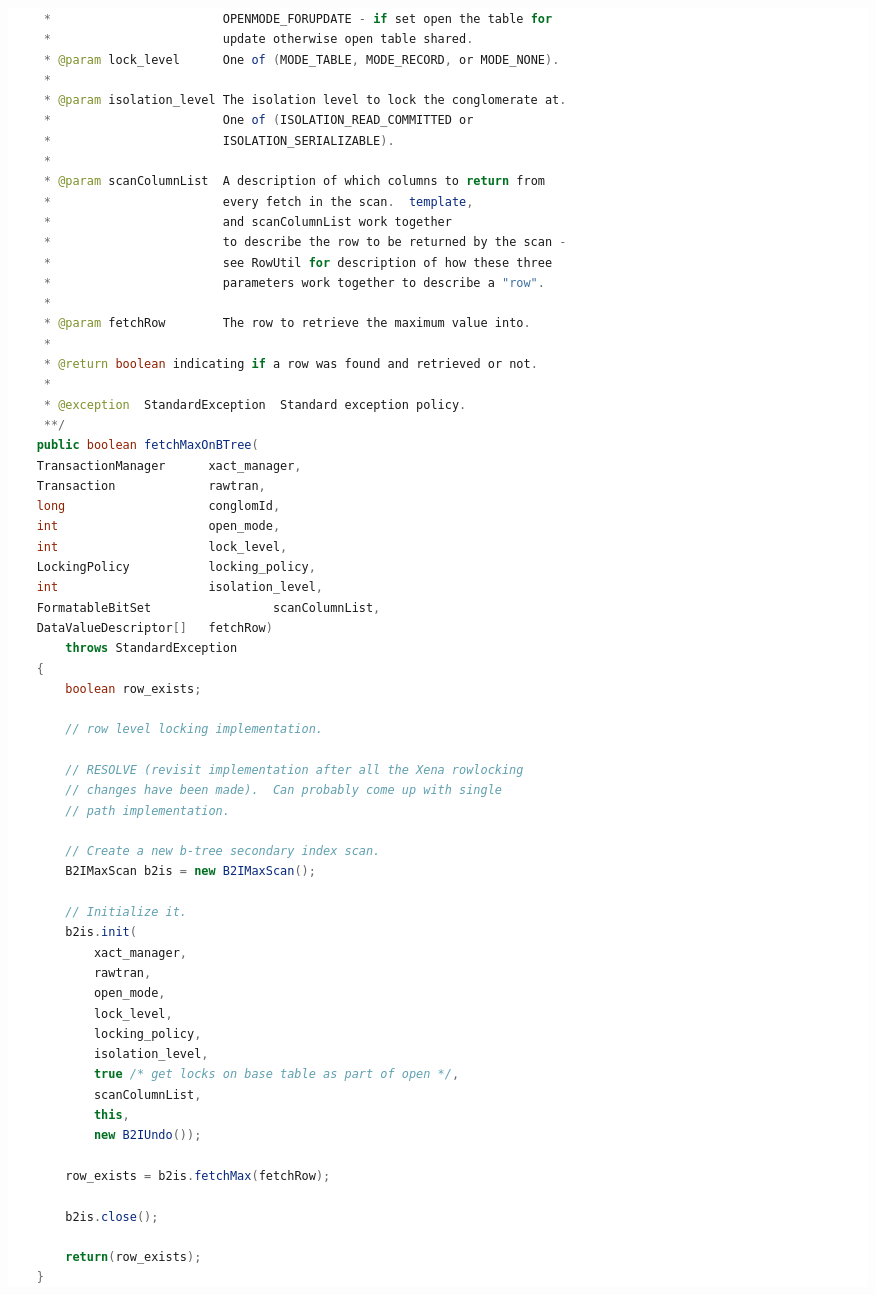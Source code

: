 ```java
     *                        OPENMODE_FORUPDATE - if set open the table for
     *                        update otherwise open table shared.
     * @param lock_level      One of (MODE_TABLE, MODE_RECORD, or MODE_NONE).
     *
     * @param isolation_level The isolation level to lock the conglomerate at.
     *                        One of (ISOLATION_READ_COMMITTED or 
     *                        ISOLATION_SERIALIZABLE).
     *
	 * @param scanColumnList  A description of which columns to return from 
     *                        every fetch in the scan.  template, 
     *                        and scanColumnList work together
     *                        to describe the row to be returned by the scan - 
     *                        see RowUtil for description of how these three 
     *                        parameters work together to describe a "row".
     *
     * @param fetchRow        The row to retrieve the maximum value into.
     *
	 * @return boolean indicating if a row was found and retrieved or not.
     *
	 * @exception  StandardException  Standard exception policy.
     **/
	public boolean fetchMaxOnBTree(
    TransactionManager      xact_manager,
    Transaction             rawtran,
    long                    conglomId,
    int                     open_mode,
    int                     lock_level,
    LockingPolicy           locking_policy,
    int                     isolation_level,
    FormatableBitSet                 scanColumnList,
    DataValueDescriptor[]   fetchRow)
        throws StandardException
    {
        boolean row_exists;

        // row level locking implementation.

        // RESOLVE (revisit implementation after all the Xena rowlocking
        // changes have been made).  Can probably come up with single
        // path implementation.
        
        // Create a new b-tree secondary index scan.
        B2IMaxScan b2is = new B2IMaxScan();

        // Initialize it.
        b2is.init(
            xact_manager, 
            rawtran, 
            open_mode,
            lock_level,
            locking_policy,
            isolation_level,
            true /* get locks on base table as part of open */,
            scanColumnList,
            this, 
            new B2IUndo());

        row_exists = b2is.fetchMax(fetchRow);

        b2is.close();

        return(row_exists);
    }
```